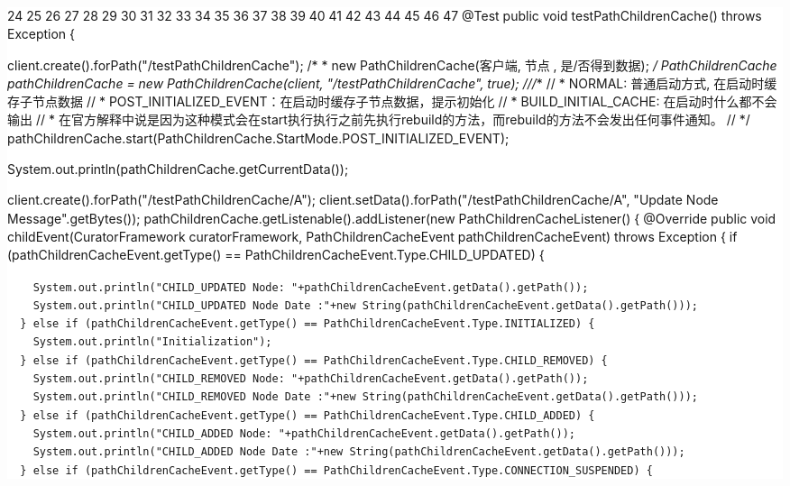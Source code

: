 24
25
26
27
28
29
30
31
32
33
34
35
36
37
38
39
40
41
42
43
44
45
46
47
@Test
public void testPathChildrenCache() throws Exception {


  client.create().forPath("/testPathChildrenCache");
  /*
        * new PathChildrenCache(客户端, 节点 , 是/否得到数据);
         */
  PathChildrenCache pathChildrenCache = new PathChildrenCache(client, "/testPathChildrenCache", true);
  ///**
  // * NORMAL:  普通启动方式, 在启动时缓存子节点数据
  // * POST_INITIALIZED_EVENT：在启动时缓存子节点数据，提示初始化
  // * BUILD_INITIAL_CACHE: 在启动时什么都不会输出
  // *  在官方解释中说是因为这种模式会在start执行执行之前先执行rebuild的方法，而rebuild的方法不会发出任何事件通知。
  // */
  pathChildrenCache.start(PathChildrenCache.StartMode.POST_INITIALIZED_EVENT);

  System.out.println(pathChildrenCache.getCurrentData());

  client.create().forPath("/testPathChildrenCache/A");
  client.setData().forPath("/testPathChildrenCache/A", "Update Node Message".getBytes());
  pathChildrenCache.getListenable().addListener(new PathChildrenCacheListener() {
    @Override
    public void childEvent(CuratorFramework curatorFramework, PathChildrenCacheEvent pathChildrenCacheEvent) throws Exception {
      if (pathChildrenCacheEvent.getType() == PathChildrenCacheEvent.Type.CHILD_UPDATED) {

        System.out.println("CHILD_UPDATED Node: "+pathChildrenCacheEvent.getData().getPath());
        System.out.println("CHILD_UPDATED Node Date :"+new String(pathChildrenCacheEvent.getData().getPath()));
      } else if (pathChildrenCacheEvent.getType() == PathChildrenCacheEvent.Type.INITIALIZED) {
        System.out.println("Initialization");
      } else if (pathChildrenCacheEvent.getType() == PathChildrenCacheEvent.Type.CHILD_REMOVED) {
        System.out.println("CHILD_REMOVED Node: "+pathChildrenCacheEvent.getData().getPath());
        System.out.println("CHILD_REMOVED Node Date :"+new String(pathChildrenCacheEvent.getData().getPath()));
      } else if (pathChildrenCacheEvent.getType() == PathChildrenCacheEvent.Type.CHILD_ADDED) {
        System.out.println("CHILD_ADDED Node: "+pathChildrenCacheEvent.getData().getPath());
        System.out.println("CHILD_ADDED Node Date :"+new String(pathChildrenCacheEvent.getData().getPath()));
      } else if (pathChildrenCacheEvent.getType() == PathChildrenCacheEvent.Type.CONNECTION_SUSPENDED) {